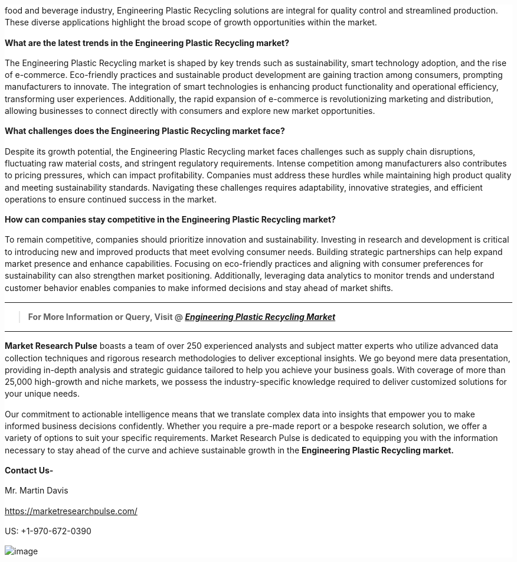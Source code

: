 food and beverage industry, Engineering Plastic Recycling solutions are integral for quality control and streamlined production. These diverse applications highlight the broad scope of growth opportunities within the market.</p><p><strong>What are the latest trends in the Engineering Plastic Recycling market?</strong></p><p>The Engineering Plastic Recycling market is shaped by key trends such as sustainability, smart technology adoption, and the rise of e-commerce. Eco-friendly practices and sustainable product development are gaining traction among consumers, prompting manufacturers to innovate. The integration of smart technologies is enhancing product functionality and operational efficiency, transforming user experiences. Additionally, the rapid expansion of e-commerce is revolutionizing marketing and distribution, allowing businesses to connect directly with consumers and explore new market opportunities.</p><p><strong>What challenges does the Engineering Plastic Recycling market face?</strong></p><p>Despite its growth potential, the Engineering Plastic Recycling market faces challenges such as supply chain disruptions, fluctuating raw material costs, and stringent regulatory requirements. Intense competition among manufacturers also contributes to pricing pressures, which can impact profitability. Companies must address these hurdles while maintaining high product quality and meeting sustainability standards. Navigating these challenges requires adaptability, innovative strategies, and efficient operations to ensure continued success in the market.</p><p><strong>How can companies stay competitive in the Engineering Plastic Recycling market?</strong></p><p>To remain competitive, companies should prioritize innovation and sustainability. Investing in research and development is critical to introducing new and improved products that meet evolving consumer needs. Building strategic partnerships can help expand market presence and enhance capabilities. Focusing on eco-friendly practices and aligning with consumer preferences for sustainability can also strengthen market positioning. Additionally, leveraging data analytics to monitor trends and understand customer behavior enables companies to make informed decisions and stay ahead of market shifts.</p><hr /><blockquote><p><strong>For More Information or Query, Visit @&nbsp;<em><a href="https://marketresearchpulse.com/report/129972/engineering-plastic-recycling-market?utm_source=Linkedin&utm_medium=0111">Engineering Plastic Recycling Market</a></em></strong></p></blockquote><hr /><p><strong>Market Research Pulse</strong> boasts a team of over 250 experienced analysts and subject matter experts who utilize advanced data collection techniques and rigorous research methodologies to deliver exceptional insights. We go beyond mere data presentation, providing in-depth analysis and strategic guidance tailored to help you achieve your business goals. With coverage of more than 25,000 high-growth and niche markets, we possess the industry-specific knowledge required to deliver customized solutions for your unique needs.</p><p>Our commitment to actionable intelligence means that we translate complex data into insights that empower you to make informed business decisions confidently. Whether you require a pre-made report or a bespoke research solution, we offer a variety of options to suit your specific requirements. Market Research Pulse is dedicated to equipping you with the information necessary to stay ahead of the curve and achieve sustainable growth in the <strong>Engineering Plastic Recycling market.</strong></p><p><strong>Contact Us-</strong></p><p>Mr. Martin Davis</p><p>https://marketresearchpulse.com/</p><p>US: +1-970-672-0390</p>
![image](https://github.com/user-attachments/assets/fbfdb51c-f7ea-49db-bfd9-49fbeb4ffc0c)
